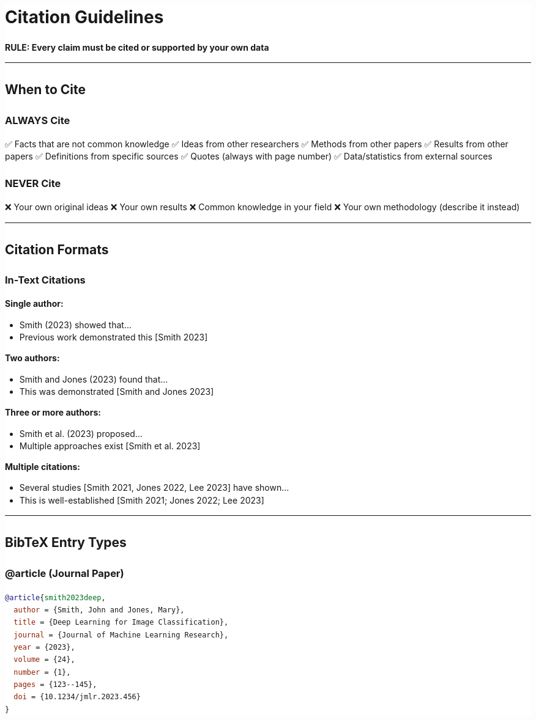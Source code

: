 # Citation Guidelines

**RULE: Every claim must be cited or supported by your own data**

---

## When to Cite

### ALWAYS Cite
✅ Facts that are not common knowledge
✅ Ideas from other researchers
✅ Methods from other papers
✅ Results from other papers
✅ Definitions from specific sources
✅ Quotes (always with page number)
✅ Data/statistics from external sources

### NEVER Cite
❌ Your own original ideas
❌ Your own results
❌ Common knowledge in your field
❌ Your own methodology (describe it instead)

---

## Citation Formats

### In-Text Citations

**Single author:**
- Smith (2023) showed that...
- Previous work demonstrated this [Smith 2023]

**Two authors:**
- Smith and Jones (2023) found that...
- This was demonstrated [Smith and Jones 2023]

**Three or more authors:**
- Smith et al. (2023) proposed...
- Multiple approaches exist [Smith et al. 2023]

**Multiple citations:**
- Several studies [Smith 2021, Jones 2022, Lee 2023] have shown...
- This is well-established [Smith 2021; Jones 2022; Lee 2023]

---

## BibTeX Entry Types

### @article (Journal Paper)
```bibtex
@article{smith2023deep,
  author = {Smith, John and Jones, Mary},
  title = {Deep Learning for Image Classification},
  journal = {Journal of Machine Learning Research},
  year = {2023},
  volume = {24},
  number = {1},
  pages = {123--145},
  doi = {10.1234/jmlr.2023.456}
}
```
